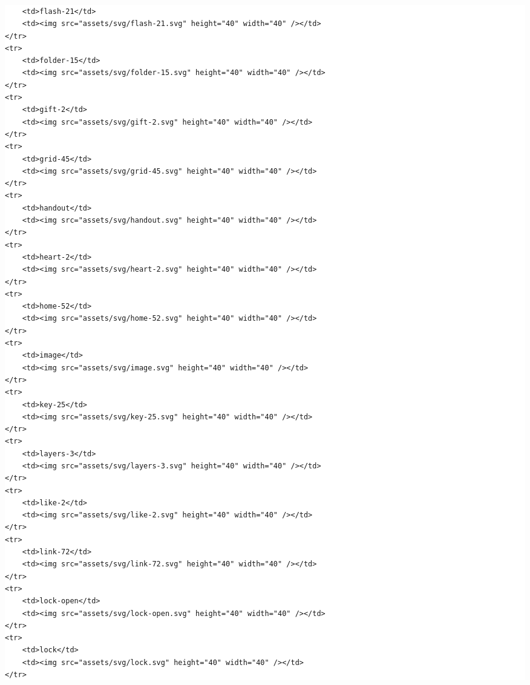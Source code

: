 		<td>flash-21</td>
		<td><img src="assets/svg/flash-21.svg" height="40" width="40" /></td>
	</tr>
	<tr>
		<td>folder-15</td>
		<td><img src="assets/svg/folder-15.svg" height="40" width="40" /></td>
	</tr>
	<tr>
		<td>gift-2</td>
		<td><img src="assets/svg/gift-2.svg" height="40" width="40" /></td>
	</tr>
	<tr>
		<td>grid-45</td>
		<td><img src="assets/svg/grid-45.svg" height="40" width="40" /></td>
	</tr>
	<tr>
		<td>handout</td>
		<td><img src="assets/svg/handout.svg" height="40" width="40" /></td>
	</tr>
	<tr>
		<td>heart-2</td>
		<td><img src="assets/svg/heart-2.svg" height="40" width="40" /></td>
	</tr>
	<tr>
		<td>home-52</td>
		<td><img src="assets/svg/home-52.svg" height="40" width="40" /></td>
	</tr>
	<tr>
		<td>image</td>
		<td><img src="assets/svg/image.svg" height="40" width="40" /></td>
	</tr>
	<tr>
		<td>key-25</td>
		<td><img src="assets/svg/key-25.svg" height="40" width="40" /></td>
	</tr>
	<tr>
		<td>layers-3</td>
		<td><img src="assets/svg/layers-3.svg" height="40" width="40" /></td>
	</tr>
	<tr>
		<td>like-2</td>
		<td><img src="assets/svg/like-2.svg" height="40" width="40" /></td>
	</tr>
	<tr>
		<td>link-72</td>
		<td><img src="assets/svg/link-72.svg" height="40" width="40" /></td>
	</tr>
	<tr>
		<td>lock-open</td>
		<td><img src="assets/svg/lock-open.svg" height="40" width="40" /></td>
	</tr>
	<tr>
		<td>lock</td>
		<td><img src="assets/svg/lock.svg" height="40" width="40" /></td>
	</tr>